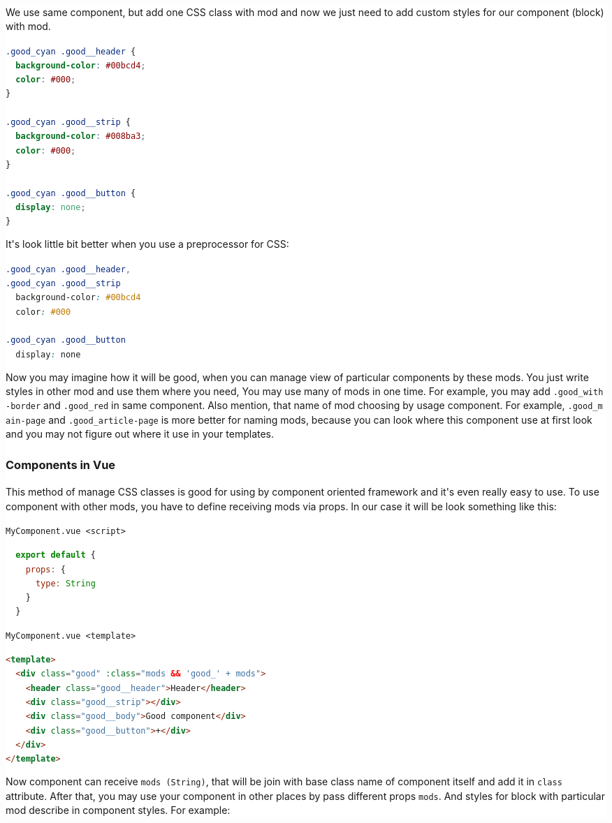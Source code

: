 We use same component, but add one CSS class with mod and now we just need to add custom styles for our component (block) with mod.

``` css
.good_cyan .good__header {
  background-color: #00bcd4;
  color: #000;
}

.good_cyan .good__strip {
  background-color: #008ba3;
  color: #000;
}

.good_cyan .good__button {
  display: none;
}
```

It's look little bit better when you use a preprocessor for CSS:

``` css
.good_cyan .good__header,
.good_cyan .good__strip
  background-color: #00bcd4
  color: #000

.good_cyan .good__button
  display: none
```

Now you may imagine how it will be good, when you can manage view of particular components by these mods. You just write styles in other mod and use them where you need, You may use many of mods in one time. For example, you may add `.good_with-border` and `.good_red` in same component. Also mention, that name of mod choosing by usage component. For example, `.good_main-page` and `.good_article-page` is more better for naming mods, because you can look where this component use at first look and you may not figure out where it use in your templates.

### Components in Vue

This method of manage CSS classes is good for using by component oriented framework and it's even really easy to use. To use component with other mods, you have to define receiving mods via props. In our case it will be look something like this:

`MyComponent.vue <script>`
```js
  export default {
    props: {
      type: String
    }
  }
```

`MyComponent.vue <template>`
```html
<template>
  <div class="good" :class="mods && 'good_' + mods">
    <header class="good__header">Header</header>
    <div class="good__strip"></div>
    <div class="good__body">Good component</div>
    <div class="good__button">+</div>
  </div>
</template>
```
Now component can receive `mods (String)`, that will be join with base class name of component itself and add it in `class` attribute. After that, you may use your component in other places by pass different props `mods`. And styles for block with particular mod describe in component styles. For example: